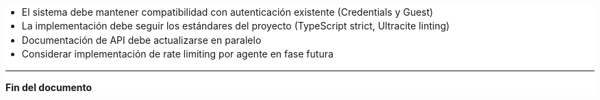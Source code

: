 - El sistema debe mantener compatibilidad con autenticación existente (Credentials y Guest)
- La implementación debe seguir los estándares del proyecto (TypeScript strict, Ultracite linting)
- Documentación de API debe actualizarse en paralelo
- Considerar implementación de rate limiting por agente en fase futura

---

**Fin del documento**